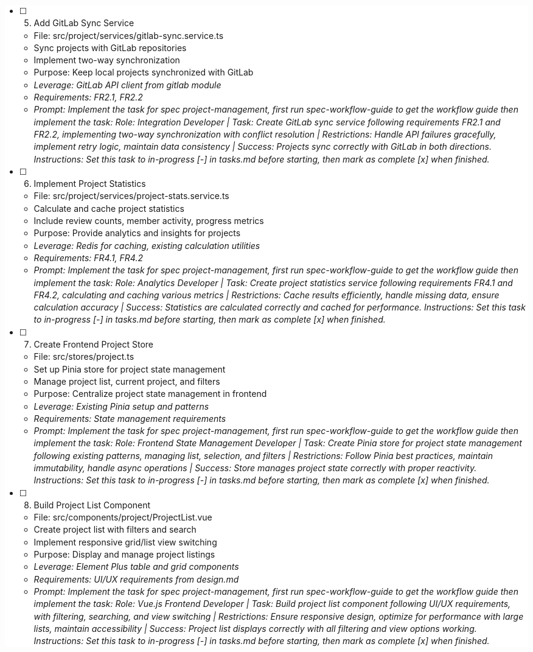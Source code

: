 - [ ] 5. Add GitLab Sync Service
  - File: src/project/services/gitlab-sync.service.ts
  - Sync projects with GitLab repositories
  - Implement two-way synchronization
  - Purpose: Keep local projects synchronized with GitLab
  - _Leverage: GitLab API client from gitlab module_
  - _Requirements: FR2.1, FR2.2_
  - _Prompt: Implement the task for spec project-management, first run spec-workflow-guide to get the workflow guide then implement the task: Role: Integration Developer | Task: Create GitLab sync service following requirements FR2.1 and FR2.2, implementing two-way synchronization with conflict resolution | Restrictions: Handle API failures gracefully, implement retry logic, maintain data consistency | Success: Projects sync correctly with GitLab in both directions. Instructions: Set this task to in-progress [-] in tasks.md before starting, then mark as complete [x] when finished._

- [ ] 6. Implement Project Statistics
  - File: src/project/services/project-stats.service.ts
  - Calculate and cache project statistics
  - Include review counts, member activity, progress metrics
  - Purpose: Provide analytics and insights for projects
  - _Leverage: Redis for caching, existing calculation utilities_
  - _Requirements: FR4.1, FR4.2_
  - _Prompt: Implement the task for spec project-management, first run spec-workflow-guide to get the workflow guide then implement the task: Role: Analytics Developer | Task: Create project statistics service following requirements FR4.1 and FR4.2, calculating and caching various metrics | Restrictions: Cache results efficiently, handle missing data, ensure calculation accuracy | Success: Statistics are calculated correctly and cached for performance. Instructions: Set this task to in-progress [-] in tasks.md before starting, then mark as complete [x] when finished._

- [ ] 7. Create Frontend Project Store
  - File: src/stores/project.ts
  - Set up Pinia store for project state management
  - Manage project list, current project, and filters
  - Purpose: Centralize project state management in frontend
  - _Leverage: Existing Pinia setup and patterns_
  - _Requirements: State management requirements_
  - _Prompt: Implement the task for spec project-management, first run spec-workflow-guide to get the workflow guide then implement the task: Role: Frontend State Management Developer | Task: Create Pinia store for project state management following existing patterns, managing list, selection, and filters | Restrictions: Follow Pinia best practices, maintain immutability, handle async operations | Success: Store manages project state correctly with proper reactivity. Instructions: Set this task to in-progress [-] in tasks.md before starting, then mark as complete [x] when finished._

- [ ] 8. Build Project List Component
  - File: src/components/project/ProjectList.vue
  - Create project list with filters and search
  - Implement responsive grid/list view switching
  - Purpose: Display and manage project listings
  - _Leverage: Element Plus table and grid components_
  - _Requirements: UI/UX requirements from design.md_
  - _Prompt: Implement the task for spec project-management, first run spec-workflow-guide to get the workflow guide then implement the task: Role: Vue.js Frontend Developer | Task: Build project list component following UI/UX requirements, with filtering, searching, and view switching | Restrictions: Ensure responsive design, optimize for performance with large lists, maintain accessibility | Success: Project list displays correctly with all filtering and view options working. Instructions: Set this task to in-progress [-] in tasks.md before starting, then mark as complete [x] when finished._
